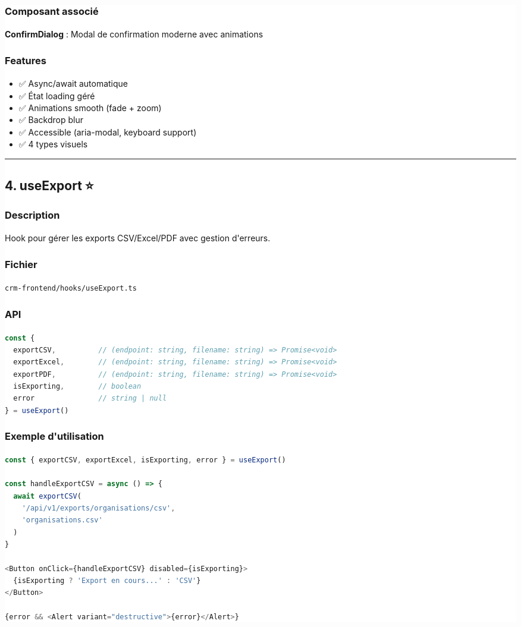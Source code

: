 ### Composant associé
**ConfirmDialog** : Modal de confirmation moderne avec animations

### Features
- ✅ Async/await automatique
- ✅ État loading géré
- ✅ Animations smooth (fade + zoom)
- ✅ Backdrop blur
- ✅ Accessible (aria-modal, keyboard support)
- ✅ 4 types visuels

---

## 4. useExport ⭐

### Description
Hook pour gérer les exports CSV/Excel/PDF avec gestion d'erreurs.

### Fichier
```
crm-frontend/hooks/useExport.ts
```

### API
```typescript
const {
  exportCSV,          // (endpoint: string, filename: string) => Promise<void>
  exportExcel,        // (endpoint: string, filename: string) => Promise<void>
  exportPDF,          // (endpoint: string, filename: string) => Promise<void>
  isExporting,        // boolean
  error               // string | null
} = useExport()
```

### Exemple d'utilisation
```typescript
const { exportCSV, exportExcel, isExporting, error } = useExport()

const handleExportCSV = async () => {
  await exportCSV(
    '/api/v1/exports/organisations/csv',
    'organisations.csv'
  )
}

<Button onClick={handleExportCSV} disabled={isExporting}>
  {isExporting ? 'Export en cours...' : 'CSV'}
</Button>

{error && <Alert variant="destructive">{error}</Alert>}
```
